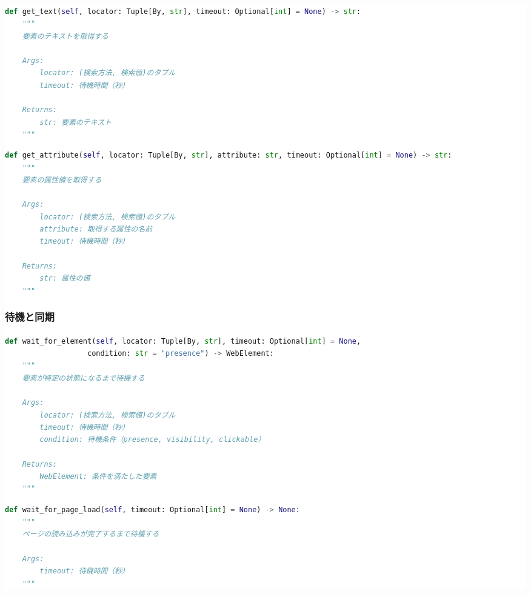 ```python
def get_text(self, locator: Tuple[By, str], timeout: Optional[int] = None) -> str:
    """
    要素のテキストを取得する
    
    Args:
        locator: (検索方法, 検索値)のタプル
        timeout: 待機時間（秒）
        
    Returns:
        str: 要素のテキスト
    """
```

```python
def get_attribute(self, locator: Tuple[By, str], attribute: str, timeout: Optional[int] = None) -> str:
    """
    要素の属性値を取得する
    
    Args:
        locator: (検索方法, 検索値)のタプル
        attribute: 取得する属性の名前
        timeout: 待機時間（秒）
        
    Returns:
        str: 属性の値
    """
```

### 待機と同期

```python
def wait_for_element(self, locator: Tuple[By, str], timeout: Optional[int] = None, 
                   condition: str = "presence") -> WebElement:
    """
    要素が特定の状態になるまで待機する
    
    Args:
        locator: (検索方法, 検索値)のタプル
        timeout: 待機時間（秒）
        condition: 待機条件（presence, visibility, clickable）
        
    Returns:
        WebElement: 条件を満たした要素
    """
```

```python
def wait_for_page_load(self, timeout: Optional[int] = None) -> None:
    """
    ページの読み込みが完了するまで待機する
    
    Args:
        timeout: 待機時間（秒）
    """
```

